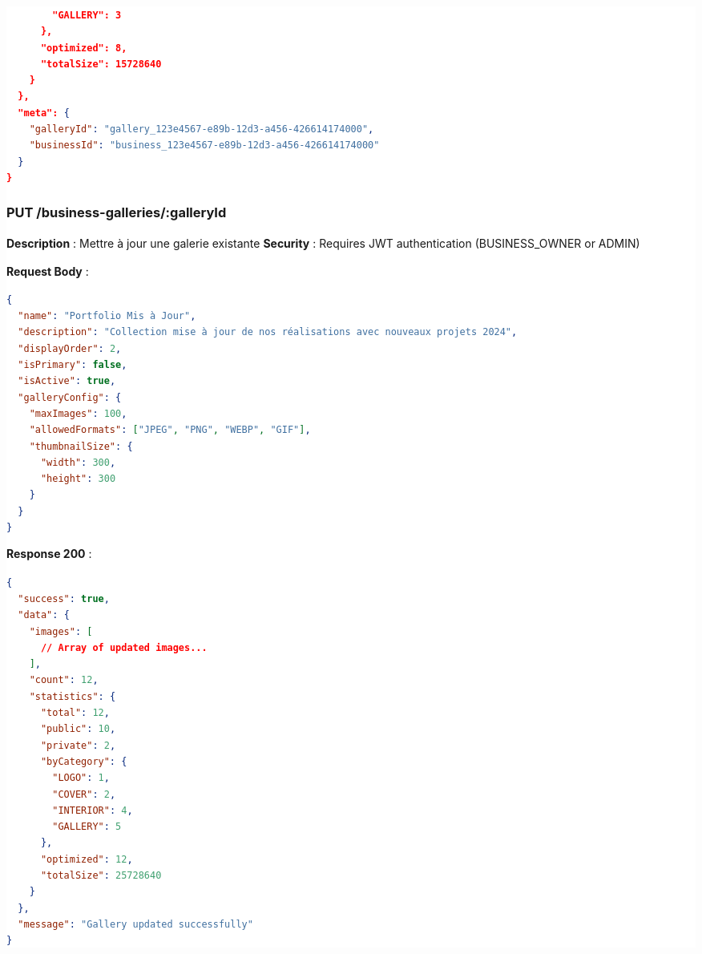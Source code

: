 ```json
        "GALLERY": 3
      },
      "optimized": 8,
      "totalSize": 15728640
    }
  },
  "meta": {
    "galleryId": "gallery_123e4567-e89b-12d3-a456-426614174000",
    "businessId": "business_123e4567-e89b-12d3-a456-426614174000"
  }
}
```

### **PUT /business-galleries/:galleryId**

**Description** : Mettre à jour une galerie existante
**Security** : Requires JWT authentication (BUSINESS_OWNER or ADMIN)

**Request Body** :

```json
{
  "name": "Portfolio Mis à Jour",
  "description": "Collection mise à jour de nos réalisations avec nouveaux projets 2024",
  "displayOrder": 2,
  "isPrimary": false,
  "isActive": true,
  "galleryConfig": {
    "maxImages": 100,
    "allowedFormats": ["JPEG", "PNG", "WEBP", "GIF"],
    "thumbnailSize": {
      "width": 300,
      "height": 300
    }
  }
}
```

**Response 200** :

```json
{
  "success": true,
  "data": {
    "images": [
      // Array of updated images...
    ],
    "count": 12,
    "statistics": {
      "total": 12,
      "public": 10,
      "private": 2,
      "byCategory": {
        "LOGO": 1,
        "COVER": 2,
        "INTERIOR": 4,
        "GALLERY": 5
      },
      "optimized": 12,
      "totalSize": 25728640
    }
  },
  "message": "Gallery updated successfully"
}
```
